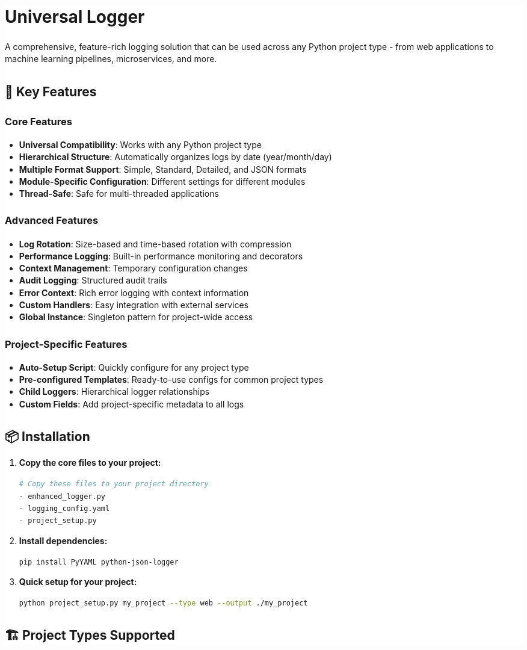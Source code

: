 # Universal Logger

A comprehensive, feature-rich logging solution that can be used across any Python project type - from web applications to machine learning pipelines, microservices, and more.

## 🚀 Key Features

### Core Features
- **Universal Compatibility**: Works with any Python project type
- **Hierarchical Structure**: Automatically organizes logs by date (year/month/day)
- **Multiple Format Support**: Simple, Standard, Detailed, and JSON formats
- **Module-Specific Configuration**: Different settings for different modules
- **Thread-Safe**: Safe for multi-threaded applications

### Advanced Features
- **Log Rotation**: Size-based and time-based rotation with compression
- **Performance Logging**: Built-in performance monitoring and decorators
- **Context Management**: Temporary configuration changes
- **Audit Logging**: Structured audit trails
- **Error Context**: Rich error logging with context information
- **Custom Handlers**: Easy integration with external services
- **Global Instance**: Singleton pattern for project-wide access

### Project-Specific Features
- **Auto-Setup Script**: Quickly configure for any project type
- **Pre-configured Templates**: Ready-to-use configs for common project types
- **Child Loggers**: Hierarchical logger relationships
- **Custom Fields**: Add project-specific metadata to all logs

## 📦 Installation

1. **Copy the core files to your project:**
   ```bash
   # Copy these files to your project directory
   - enhanced_logger.py
   - logging_config.yaml
   - project_setup.py
   ```

2. **Install dependencies:**
   ```bash
   pip install PyYAML python-json-logger
   ```

3. **Quick setup for your project:**
   ```bash
   python project_setup.py my_project --type web --output ./my_project
   ```

## 🏗️ Project Types Supported
